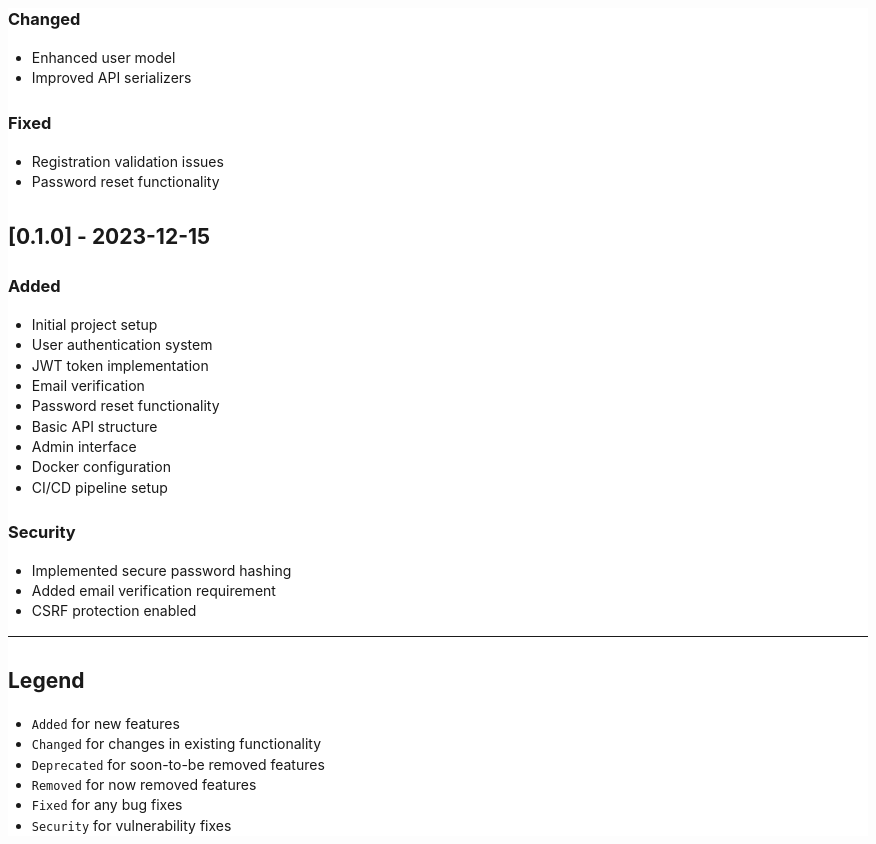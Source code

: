 ### Changed
- Enhanced user model
- Improved API serializers

### Fixed
- Registration validation issues
- Password reset functionality

## [0.1.0] - 2023-12-15

### Added
- Initial project setup
- User authentication system
- JWT token implementation
- Email verification
- Password reset functionality
- Basic API structure
- Admin interface
- Docker configuration
- CI/CD pipeline setup

### Security
- Implemented secure password hashing
- Added email verification requirement
- CSRF protection enabled

---

## Legend

- `Added` for new features
- `Changed` for changes in existing functionality
- `Deprecated` for soon-to-be removed features
- `Removed` for now removed features
- `Fixed` for any bug fixes
- `Security` for vulnerability fixes
